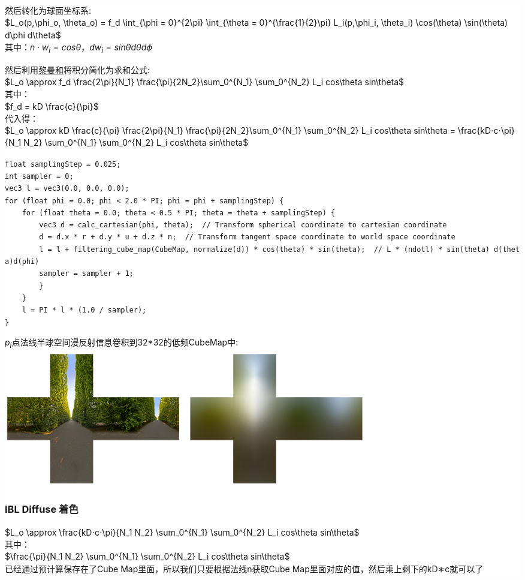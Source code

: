 然后转化为球面坐标系:  
$L_o(p,\phi_o, \theta_o) = f_d \int_{\phi = 0}^{2\pi} \int_{\theta = 0}^{\frac{1}{2}\pi} L_i(p,\phi_i, \theta_i) \cos(\theta) \sin(\theta)  d\phi d\theta$  
其中：$n⋅w_i=cos\theta$，$dw_i=sin\theta d\theta d\phi$  

然后利用[黎曼和](https://en.wikipedia.org/wiki/Riemann_sum)将积分简化为求和公式:  
$L_o \approx f_d \frac{2\pi}{N_1} \frac{\pi}{2N_2}\sum_0^{N_1} \sum_0^{N_2} L_i cos\theta sin\theta$  
其中：  
$f_d = kD \frac{c}{\pi}$  
代入得：  
$L_o \approx kD \frac{c}{\pi} \frac{2\pi}{N_1} \frac{\pi}{2N_2}\sum_0^{N_1} \sum_0^{N_2} L_i cos\theta sin\theta = \frac{kD⋅c⋅\pi}{N_1 N_2} \sum_0^{N_1} \sum_0^{N_2} L_i cos\theta sin\theta$  

```
float samplingStep = 0.025;
int sampler = 0;
vec3 l = vec3(0.0, 0.0, 0.0);
for (float phi = 0.0; phi < 2.0 * PI; phi = phi + samplingStep) {
    for (float theta = 0.0; theta < 0.5 * PI; theta = theta + samplingStep) {
        vec3 d = calc_cartesian(phi, theta);  // Transform spherical coordinate to cartesian coordinate
        d = d.x * r + d.y * u + d.z * n;  // Transform tangent space coordinate to world space coordinate
        l = l + filtering_cube_map(CubeMap, normalize(d)) * cos(theta) * sin(theta);  // L * (ndotl) * sin(theta) d(theta)d(phi)
        sampler = sampler + 1;
        }
    }
    l = PI * l * (1.0 / sampler);
}
```
$p_i$点法线半球空间漫反射信息卷积到32*32的低频CubeMap中:
<img class="shadow" src="/img/in-post/pbs-ibl-diff/2.png" width="600">  

### IBL Diffuse 着色  
$L_o \approx \frac{kD⋅c⋅\pi}{N_1 N_2} \sum_0^{N_1} \sum_0^{N_2} L_i cos\theta sin\theta$  
其中：  
$\frac{\pi}{N_1 N_2} \sum_0^{N_1} \sum_0^{N_2} L_i cos\theta sin\theta$  
已经通过预计算保存在了Cube Map里面，所以我们只要根据法线n获取Cube Map里面对应的值，然后乘上剩下的kD∗c就可以了
